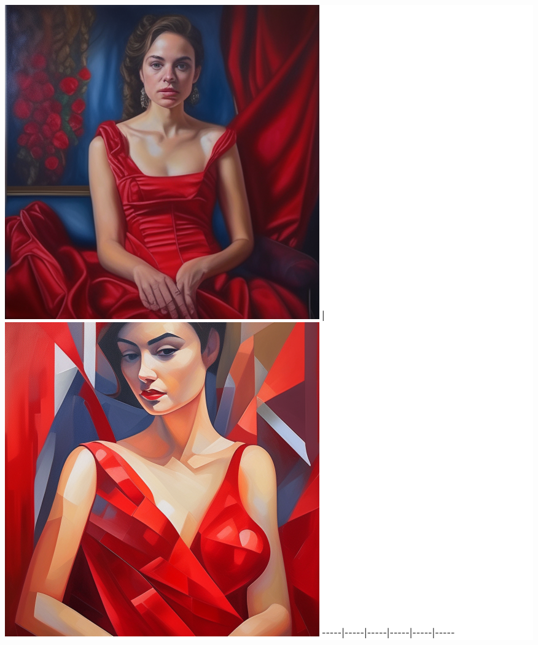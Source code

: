 ![](k22_portrait_painting_of_a_young_woman_in_a_luxurious_red_dress,_in_surrealism_style,_oil_on_canvas_0.png) | ![](k22_portrait_painting_of_a_young_woman_in_a_luxurious_red_dress,_in_cubism_style,_oil_on_canvas_0.png)
-----|-----|-----|-----|-----|-----